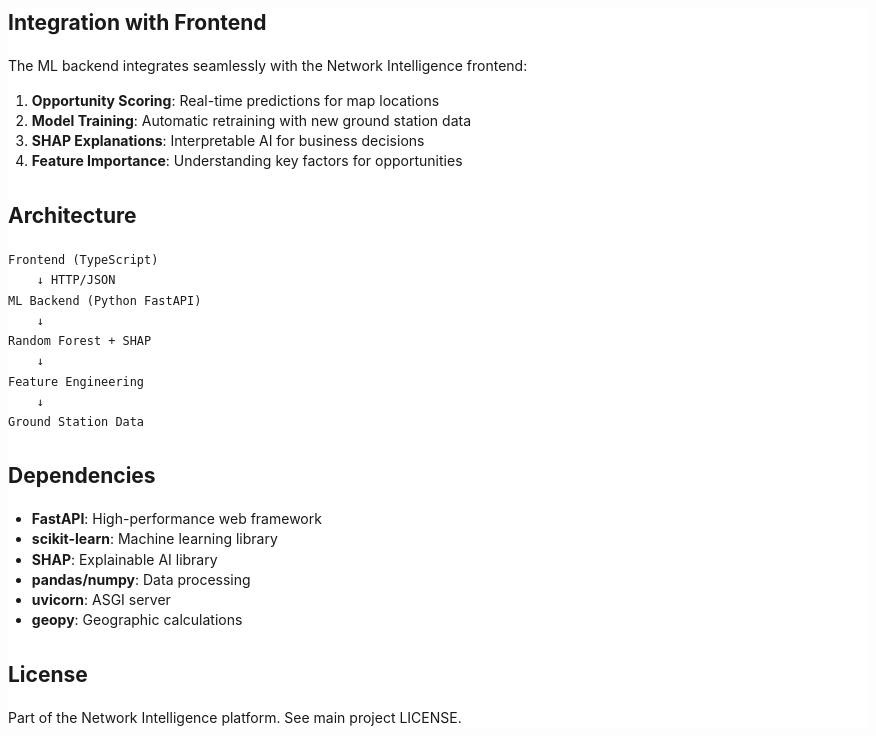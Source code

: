 ## Integration with Frontend

The ML backend integrates seamlessly with the Network Intelligence frontend:

1. **Opportunity Scoring**: Real-time predictions for map locations
2. **Model Training**: Automatic retraining with new ground station data
3. **SHAP Explanations**: Interpretable AI for business decisions
4. **Feature Importance**: Understanding key factors for opportunities

## Architecture

```
Frontend (TypeScript) 
    ↓ HTTP/JSON
ML Backend (Python FastAPI)
    ↓
Random Forest + SHAP
    ↓ 
Feature Engineering
    ↓
Ground Station Data
```

## Dependencies

- **FastAPI**: High-performance web framework
- **scikit-learn**: Machine learning library
- **SHAP**: Explainable AI library
- **pandas/numpy**: Data processing
- **uvicorn**: ASGI server
- **geopy**: Geographic calculations

## License

Part of the Network Intelligence platform. See main project LICENSE.